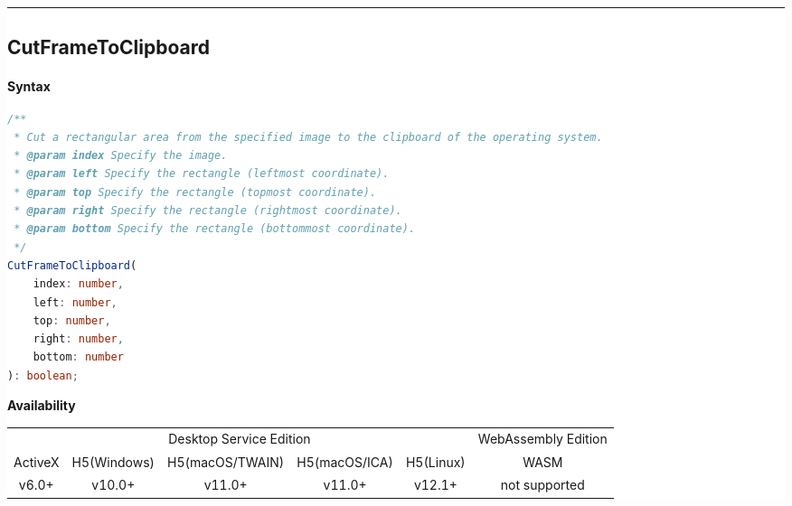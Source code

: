 </table>
</div>


---

## CutFrameToClipboard

**Syntax**

```typescript
/**
 * Cut a rectangular area from the specified image to the clipboard of the operating system.
 * @param index Specify the image.
 * @param left Specify the rectangle (leftmost coordinate).
 * @param top Specify the rectangle (topmost coordinate).
 * @param right Specify the rectangle (rightmost coordinate).
 * @param bottom Specify the rectangle (bottommost coordinate).
 */
CutFrameToClipboard(
    index: number,
    left: number,
    top: number,
    right: number,
    bottom: number
): boolean;
```

**Availability**
<div class="availability">
<table>

<tr>
<td colspan="5" align="center">Desktop Service Edition</td>
<td>WebAssembly Edition</td>
</tr>

<tr>
<td align="center">ActiveX</td>
<td align="center">H5(Windows)</td>
<td align="center">H5(macOS/TWAIN)</td>
<td align="center">H5(macOS/ICA)</td>
<td align="center">H5(Linux)</td>
<td align="center">WASM</td>
</tr>

<tr>
<td align="center">v6.0+ </td>
<td align="center">v10.0+ </td>
<td align="center">v11.0+ </td>
<td align="center">v11.0+ </td>
<td align="center">v12.1+ </td>
<td align="center">not supported </td>
</tr>
